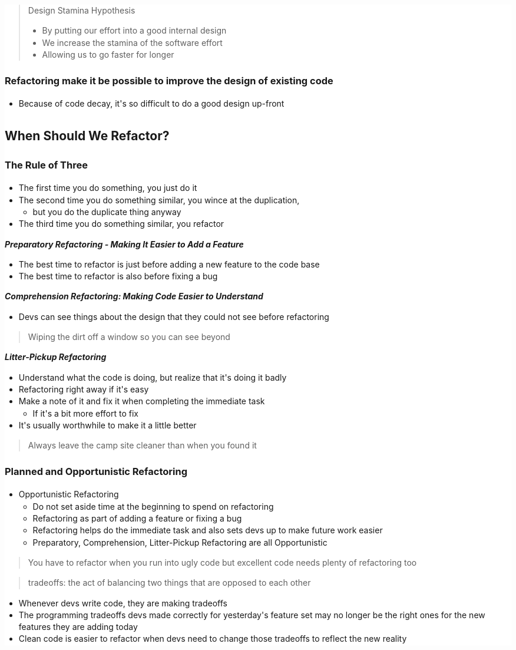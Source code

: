 > Design Stamina Hypothesis
> - By putting our effort into a good internal design
> - We increase the stamina of the software effort
> - Allowing us to go faster for longer

### Refactoring make it be possible to improve the design of existing code
- Because of code decay, it's so difficult to do a good design up-front


## When Should We Refactor?

### The Rule of Three

- The first time you do something, you just do it
- The second time you do something similar, you wince at the duplication,
  - but you do the duplicate thing anyway
- The third time you do something similar, you refactor

___Preparatory Refactoring - Making It Easier to Add a Feature___

- The best time to refactor is just before adding a new feature to the code base
- The best time to refactor is also before fixing a bug

___Comprehension Refactoring: Making Code Easier to Understand___

- Devs can see things about the design that they could not see before refactoring

> Wiping the dirt off a window so you can see beyond

___Litter-Pickup Refactoring___

- Understand what the code is doing, but realize that it's doing it badly
- Refactoring right away if it's easy
- Make a note of it and fix it when completing the immediate task
  - If it's a bit more effort to fix
- It's usually worthwhile to make it a little better

> Always leave the camp site cleaner than when you found it


### Planned and Opportunistic Refactoring

- Opportunistic Refactoring
  - Do not set aside time at the beginning to spend on refactoring
  - Refactoring as part of adding a feature or fixing a bug
  - Refactoring helps do the immediate task and also sets devs up to make future
    work easier
  - Preparatory, Comprehension, Litter-Pickup Refactoring are all Opportunistic

> You have to refactor when you run into ugly code but excellent code needs
> plenty of refactoring too

> tradeoffs: the act of balancing two things that are opposed to each other

- Whenever devs write code, they are making tradeoffs
- The programming tradeoffs devs made correctly for yesterday's feature set
  may no longer be the right ones for the new features they are adding today
- Clean code is easier to refactor when devs need to change those tradeoffs to
  reflect the new reality
